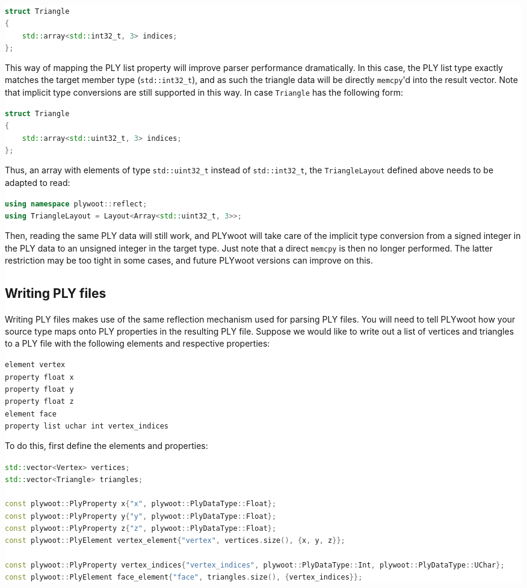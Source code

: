 ```cpp
struct Triangle
{
    std::array<std::int32_t, 3> indices;
};
```

This way of mapping the PLY list property will improve parser performance dramatically. In this case, the PLY list type exactly matches the target member type (`std::int32_t`), and as such the triangle data will be directly `memcpy`'d into the result vector. Note that implicit type conversions are still supported in this way. In case `Triangle` has the following form:

```cpp
struct Triangle
{
    std::array<std::uint32_t, 3> indices;
};
```

Thus, an array with elements of type `std::uint32_t` instead of `std::int32_t`, the `TriangleLayout` defined above needs to be adapted to read:

```cpp
using namespace plywoot::reflect;
using TriangleLayout = Layout<Array<std::uint32_t, 3>>;
```

Then, reading the same PLY data will still work, and PLYwoot will take care of the implicit type conversion from a signed integer in the PLY data to an unsigned integer in the target type. Just note that a direct `memcpy` is then no longer performed. The latter restriction may be too tight in some cases, and future PLYwoot versions can improve on this.

## Writing PLY files

Writing PLY files makes use of the same reflection mechanism used for parsing PLY files. You will need to tell PLYwoot how your source type maps onto PLY properties in the resulting PLY file. Suppose we would like to write out a list of vertices and triangles to a PLY file with the following elements and respective properties:

```ply
element vertex
property float x
property float y
property float z
element face
property list uchar int vertex_indices
```

To do this, first define the elements and properties:

```cpp
std::vector<Vertex> vertices;
std::vector<Triangle> triangles;

const plywoot::PlyProperty x{"x", plywoot::PlyDataType::Float};
const plywoot::PlyProperty y{"y", plywoot::PlyDataType::Float};
const plywoot::PlyProperty z{"z", plywoot::PlyDataType::Float};
const plywoot::PlyElement vertex_element{"vertex", vertices.size(), {x, y, z}};

const plywoot::PlyProperty vertex_indices{"vertex_indices", plywoot::PlyDataType::Int, plywoot::PlyDataType::UChar};
const plywoot::PlyElement face_element{"face", triangles.size(), {vertex_indices}};
```
